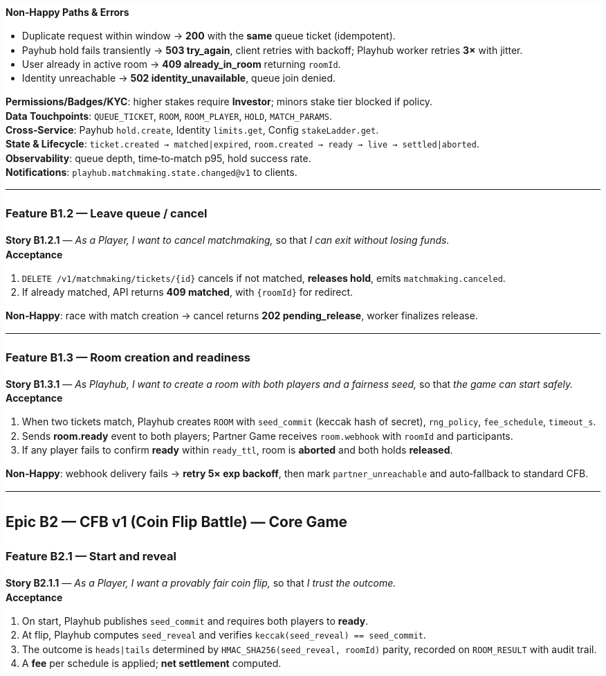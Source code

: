 **Non‑Happy Paths & Errors**
- Duplicate request within window → **200** with the **same** queue ticket (idempotent).  
- Payhub hold fails transiently → **503 try_again**, client retries with backoff; Playhub worker retries **3×** with jitter.  
- User already in active room → **409 already_in_room** returning `roomId`.  
- Identity unreachable → **502 identity_unavailable**, queue join denied.

**Permissions/Badges/KYC**: higher stakes require **Investor**; minors stake tier blocked if policy.  
**Data Touchpoints**: `QUEUE_TICKET`, `ROOM`, `ROOM_PLAYER`, `HOLD`, `MATCH_PARAMS`.  
**Cross‑Service**: Payhub `hold.create`, Identity `limits.get`, Config `stakeLadder.get`.  
**State & Lifecycle**: `ticket.created → matched|expired`, `room.created → ready → live → settled|aborted`.  
**Observability**: queue depth, time‑to‑match p95, hold success rate.  
**Notifications**: `playhub.matchmaking.state.changed@v1` to clients.

---

### Feature B1.2 — Leave queue / cancel
**Story B1.2.1** — *As a Player, I want to cancel matchmaking,* so that *I can exit without losing funds.*  
**Acceptance**
1. `DELETE /v1/matchmaking/tickets/{id}` cancels if not matched, **releases hold**, emits `matchmaking.canceled`.
2. If already matched, API returns **409 matched**, with `{roomId}` for redirect.

**Non‑Happy**: race with match creation → cancel returns **202 pending_release**, worker finalizes release.

---

### Feature B1.3 — Room creation and readiness
**Story B1.3.1** — *As Playhub, I want to create a room with both players and a fairness seed,* so that *the game can start safely.*  
**Acceptance**
1. When two tickets match, Playhub creates `ROOM` with `seed_commit` (keccak hash of secret), `rng_policy`, `fee_schedule`, `timeout_s`.  
2. Sends **room.ready** event to both players; Partner Game receives `room.webhook` with `roomId` and participants.  
3. If any player fails to confirm **ready** within `ready_ttl`, room is **aborted** and both holds **released**.

**Non‑Happy**: webhook delivery fails → **retry 5× exp backoff**, then mark `partner_unreachable` and auto‑fallback to standard CFB.

---

## Epic B2 — CFB v1 (Coin Flip Battle) — Core Game

### Feature B2.1 — Start and reveal
**Story B2.1.1** — *As a Player, I want a provably fair coin flip,* so that *I trust the outcome.*  
**Acceptance**
1. On start, Playhub publishes `seed_commit` and requires both players to **ready**.  
2. At flip, Playhub computes `seed_reveal` and verifies `keccak(seed_reveal) == seed_commit`.  
3. The outcome is `heads|tails` determined by `HMAC_SHA256(seed_reveal, roomId)` parity, recorded on `ROOM_RESULT` with audit trail.  
4. A **fee** per schedule is applied; **net settlement** computed.
